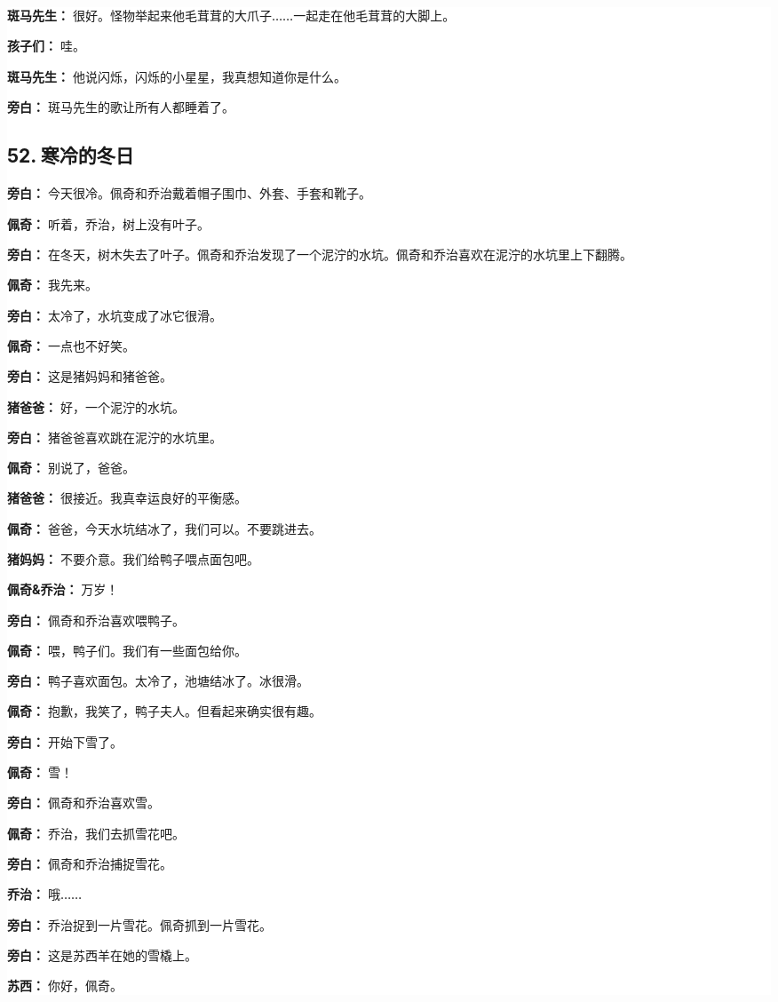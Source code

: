 **斑马先生：** 很好。怪物举起来他毛茸茸的大爪子……一起走在他毛茸茸的大脚上。

**孩子们：** 哇。

**斑马先生：** 他说闪烁，闪烁的小星星，我真想知道你是什么。

**旁白：** 斑马先生的歌让所有人都睡着了。

## 52. 寒冷的冬日

**旁白：** 今天很冷。佩奇和乔治戴着帽子围巾、外套、手套和靴子。

**佩奇：** 听着，乔治，树上没有叶子。

**旁白：** 在冬天，树木失去了叶子。佩奇和乔治发现了一个泥泞的水坑。佩奇和乔治喜欢在泥泞的水坑里上下翻腾。

**佩奇：** 我先来。

**旁白：** 太冷了，水坑变成了冰它很滑。

**佩奇：** 一点也不好笑。

**旁白：** 这是猪妈妈和猪爸爸。

**猪爸爸：** 好，一个泥泞的水坑。

**旁白：** 猪爸爸喜欢跳在泥泞的水坑里。

**佩奇：** 别说了，爸爸。

**猪爸爸：** 很接近。我真幸运良好的平衡感。

**佩奇：** 爸爸，今天水坑结冰了，我们可以。不要跳进去。

**猪妈妈：** 不要介意。我们给鸭子喂点面包吧。

**佩奇&乔治：** 万岁！

**旁白：** 佩奇和乔治喜欢喂鸭子。

**佩奇：** 喂，鸭子们。我们有一些面包给你。

**旁白：** 鸭子喜欢面包。太冷了，池塘结冰了。冰很滑。

**佩奇：** 抱歉，我笑了，鸭子夫人。但看起来确实很有趣。

**旁白：** 开始下雪了。

**佩奇：** 雪！

**旁白：** 佩奇和乔治喜欢雪。

**佩奇：** 乔治，我们去抓雪花吧。

**旁白：** 佩奇和乔治捕捉雪花。

**乔治：** 哦……

**旁白：** 乔治捉到一片雪花。佩奇抓到一片雪花。

**旁白：** 这是苏西羊在她的雪橇上。

**苏西：** 你好，佩奇。
